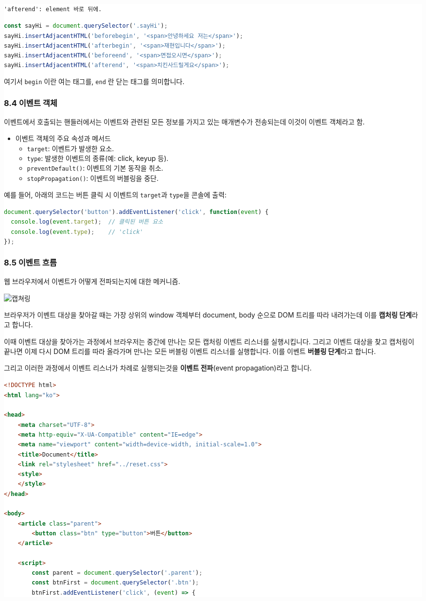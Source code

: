    ```
'afterend': element 바로 뒤에.
```

```jsx
const sayHi = document.querySelector('.sayHi');
sayHi.insertAdjacentHTML('beforebegin', '<span>안녕하세요 저는</span>');
sayHi.insertAdjacentHTML('afterbegin', '<span>재현입니다</span>');
sayHi.insertAdjacentHTML('beforeend', '<span>면접오시면</span>');
sayHi.insertAdjacentHTML('afterend', '<span>치킨사드릴게요</span>');
```

여기서 `begin` 이란 여는 태그를, `end` 란 닫는 태그를 의미합니다.

### 8.4 이벤트 객체

이벤트에서 호출되는 핸들러에서는 이벤트와 관련된 모든 정보를 가지고 있는 매개변수가 전송되는데 이것이 이벤트 객체라고 함.

- 이벤트 객체의 주요 속성과 메서드
    - `target`: 이벤트가 발생한 요소.
    - `type`: 발생한 이벤트의 종류(예: click, keyup 등).
    - `preventDefault()`: 이벤트의 기본 동작을 취소.
    - `stopPropagation()`: 이벤트의 버블링을 중단.

예를 들어, 아래의 코드는 버튼 클릭 시 이벤트의 `target`과 `type`을 콘솔에 출력:

```jsx
document.querySelector('button').addEventListener('click', function(event) {
  console.log(event.target);  // 클릭된 버튼 요소
  console.log(event.type);    // 'click'
});
```

### 8.5 이벤트 흐름

웹 브라우저에서 이벤트가 어떻게 전파되는지에 대한 메커니즘.

![캡쳐링](https://github.com/HuiGyun-kim/TIL/assets/105576581/313f74a7-41ad-4883-9c2d-c3917f441e62)

브라우저가 이벤트 대상을 찾아갈 때는 가장 상위의 window 객체부터 document, body 순으로 DOM 트리를 따라 내려가는데 이를 **캡처링 단계**라고 합니다.

이때 이벤트 대상을 찾아가는 과정에서 브라우저는 중간에 만나는 모든 캡처링 이벤트 리스너를 실행시킵니다. 그리고 이벤트 대상을 찾고 캡처링이 끝나면 이제 다시 DOM 트리를 따라 올라가며 만나는 모든 버블링 이벤트 리스너를 실행합니다.  이를 이벤트 **버블링 단계**라고 합니다.

그리고 이러한 과정에서 이벤트 리스너가 차례로 실행되는것을 **이벤트 전파**(event propagation)라고 합니다.

```html
<!DOCTYPE html>
<html lang="ko">

<head>
    <meta charset="UTF-8">
    <meta http-equiv="X-UA-Compatible" content="IE=edge">
    <meta name="viewport" content="width=device-width, initial-scale=1.0">
    <title>Document</title>
    <link rel="stylesheet" href="../reset.css">
    <style>
    </style>
</head>

<body>
    <article class="parent">
        <button class="btn" type="button">버튼</button>
    </article>

    <script>
        const parent = document.querySelector('.parent');
        const btnFirst = document.querySelector('.btn');
        btnFirst.addEventListener('click', (event) => {
```